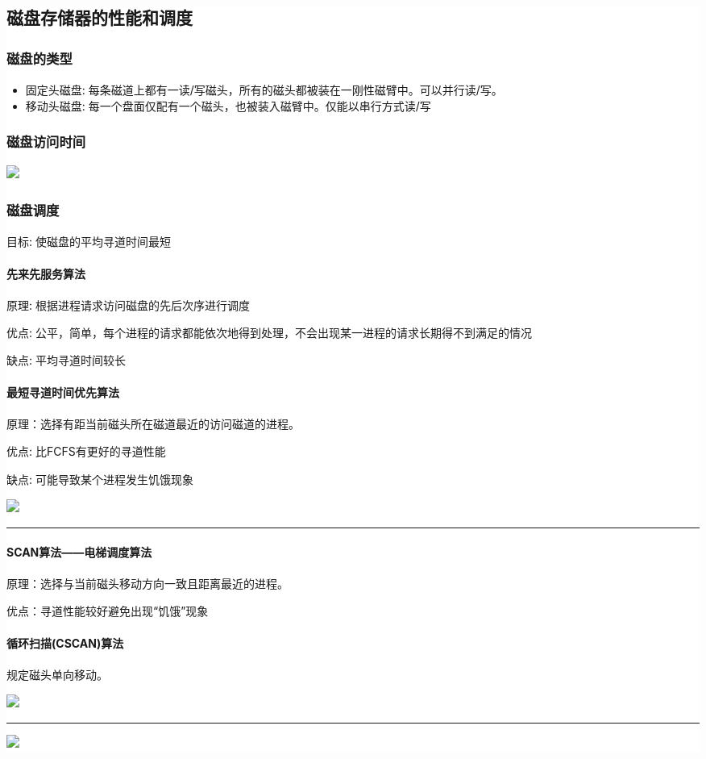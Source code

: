 ## 磁盘存储器的性能和调度
### 磁盘的类型
- 固定头磁盘:
每条磁道上都有一读/写磁头，所有的磁头都被装在一刚性磁臂中。可以并行读/写。
- 移动头磁盘:
每一个盘面仅配有一个磁头，也被装入磁臂中。仅能以串行方式读/写

### 磁盘访问时间

![](https://ws2.sinaimg.cn/large/006tNbRwgy1fy57l12g1sj30wd0u0b2a.jpg)

### 磁盘调度

目标: 使磁盘的平均寻道时间最短

#### 先来先服务算法
原理: 根据进程请求访问磁盘的先后次序进行调度

优点: 公平，简单，每个进程的请求都能依次地得到处理，不会出现某一进程的请求长期得不到满足的情况

缺点: 平均寻道时间较长


#### 最短寻道时间优先算法

原理：选择有距当前磁头所在磁道最近的访问磁道的进程。

优点: 比FCFS有更好的寻道性能

缺点: 可能导致某个进程发生饥饿现象

![](https://ws3.sinaimg.cn/large/006tNbRwgy1fy585fwjaxj319x0u0ajr.jpg)

---

#### SCAN算法——电梯调度算法

原理：选择与当前磁头移动方向一致且距离最近的进程。

优点：寻道性能较好避免出现“饥饿”现象

#### 循环扫描(CSCAN)算法

规定磁头单向移动。

![](https://ws2.sinaimg.cn/large/006tNbRwgy1fy588uqet2j31cp0u0dn9.jpg)

---
![](https://ws4.sinaimg.cn/large/006tNbRwgy1fy589nxgdkj30uo0kiq7d.jpg)